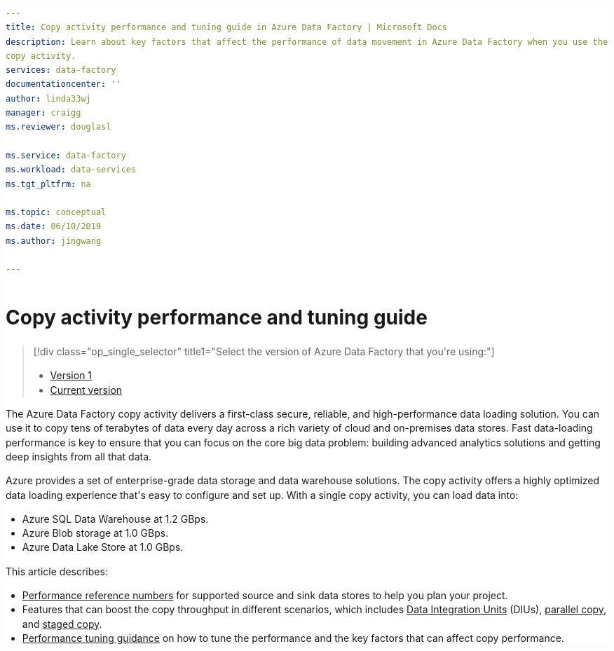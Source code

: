 ```yaml
---
title: Copy activity performance and tuning guide in Azure Data Factory | Microsoft Docs
description: Learn about key factors that affect the performance of data movement in Azure Data Factory when you use the copy activity.
services: data-factory
documentationcenter: ''
author: linda33wj
manager: craigg
ms.reviewer: douglasl

ms.service: data-factory
ms.workload: data-services
ms.tgt_pltfrm: na

ms.topic: conceptual
ms.date: 06/10/2019
ms.author: jingwang

---
```

# Copy activity performance and tuning guide
> [!div class="op_single_selector" title1="Select the version of Azure Data Factory that you're using:"]
> * [Version 1](v1/data-factory-copy-activity-performance.md)
> * [Current version](copy-activity-performance.md)


The Azure Data Factory copy activity delivers a first-class secure, reliable, and high-performance data loading solution. You can use it to copy tens of terabytes of data every day across a rich variety of cloud and on-premises data stores. Fast data-loading performance is key to ensure that you can focus on the core big data problem: building advanced analytics solutions and getting deep insights from all that data.

Azure provides a set of enterprise-grade data storage and data warehouse solutions. The copy activity offers a highly optimized data loading experience that's easy to configure and set up. With a single copy activity, you can load data into:

* Azure SQL Data Warehouse at 1.2 GBps.
* Azure Blob storage at 1.0 GBps.
* Azure Data Lake Store at 1.0 GBps.

This article describes:

* [Performance reference numbers](#performance-reference) for supported source and sink data stores to help you plan your project.
* Features that can boost the copy throughput in different scenarios, which includes [Data Integration Units](#data-integration-units) (DIUs), [parallel copy](#parallel-copy), and [staged copy](#staged-copy).
* [Performance tuning guidance](#performance-tuning-steps) on how to tune the performance and the key factors that can affect copy performance.
